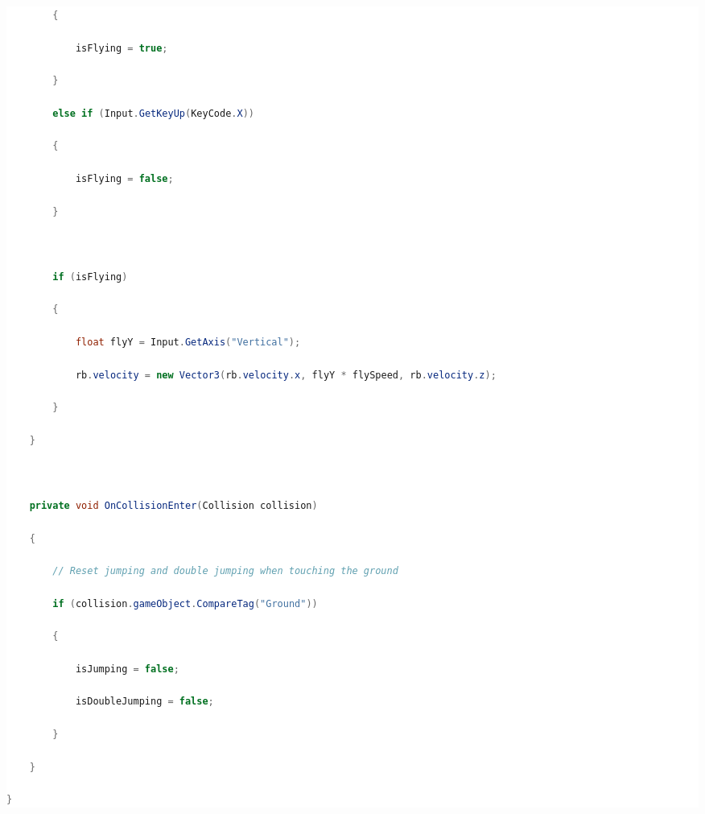 ```csharp
        {

            isFlying = true;

        }

        else if (Input.GetKeyUp(KeyCode.X))

        {

            isFlying = false;

        }



        if (isFlying)

        {

            float flyY = Input.GetAxis("Vertical");

            rb.velocity = new Vector3(rb.velocity.x, flyY * flySpeed, rb.velocity.z);

        }

    }



    private void OnCollisionEnter(Collision collision)

    {

        // Reset jumping and double jumping when touching the ground

        if (collision.gameObject.CompareTag("Ground"))

        {

            isJumping = false;

            isDoubleJumping = false;

        }

    }

}

```
